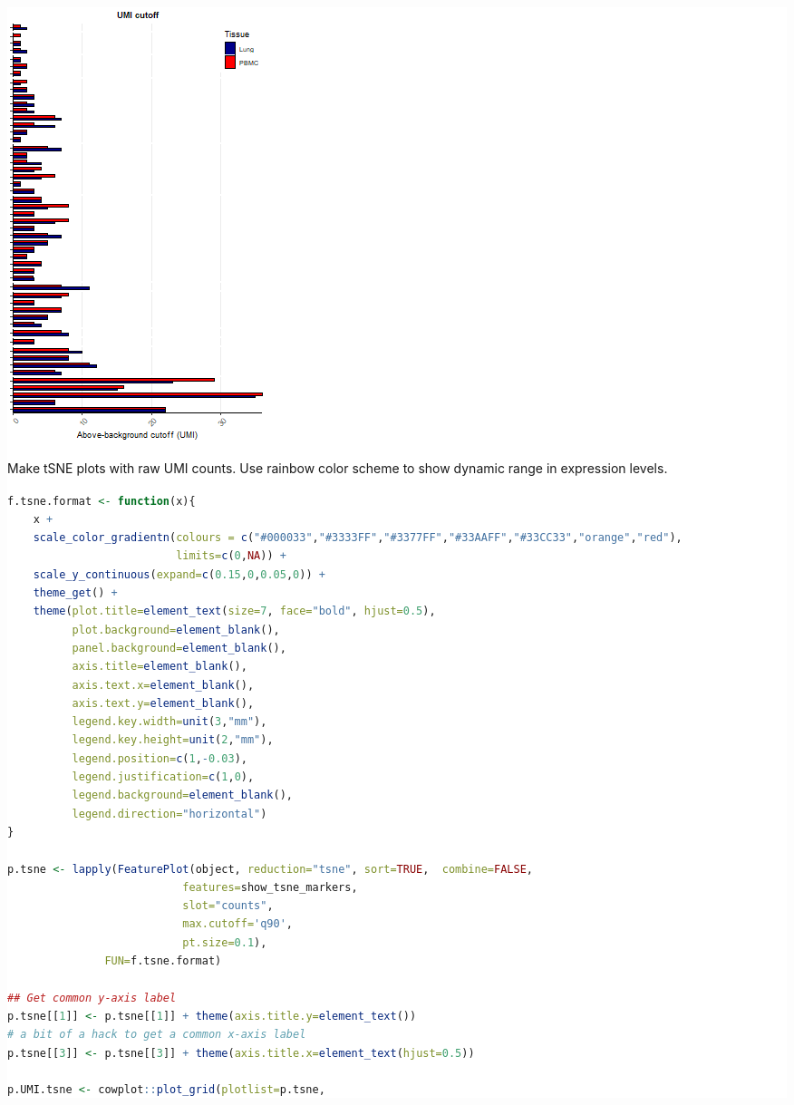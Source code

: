 ![](ADT-reads-in-cells-vs-empty-drops_files/figure-gfm/unnamed-chunk-2-1.png)

Make tSNE plots with raw UMI counts. Use rainbow color scheme to show
dynamic range in expression levels.

``` r
f.tsne.format <- function(x){
    x + 
    scale_color_gradientn(colours = c("#000033","#3333FF","#3377FF","#33AAFF","#33CC33","orange","red"), 
                          limits=c(0,NA)) + 
    scale_y_continuous(expand=c(0.15,0,0.05,0)) + 
    theme_get() + 
    theme(plot.title=element_text(size=7, face="bold", hjust=0.5),
          plot.background=element_blank(),
          panel.background=element_blank(),
          axis.title=element_blank(),
          axis.text.x=element_blank(),
          axis.text.y=element_blank(),
          legend.key.width=unit(3,"mm"),
          legend.key.height=unit(2,"mm"),
          legend.position=c(1,-0.03),
          legend.justification=c(1,0),
          legend.background=element_blank(),
          legend.direction="horizontal")
}

p.tsne <- lapply(FeaturePlot(object, reduction="tsne", sort=TRUE,  combine=FALSE,  
                           features=show_tsne_markers, 
                           slot="counts", 
                           max.cutoff='q90', 
                           pt.size=0.1),
               FUN=f.tsne.format)

## Get common y-axis label
p.tsne[[1]] <- p.tsne[[1]] + theme(axis.title.y=element_text())
# a bit of a hack to get a common x-axis label
p.tsne[[3]] <- p.tsne[[3]] + theme(axis.title.x=element_text(hjust=0.5))

p.UMI.tsne <- cowplot::plot_grid(plotlist=p.tsne, 
```